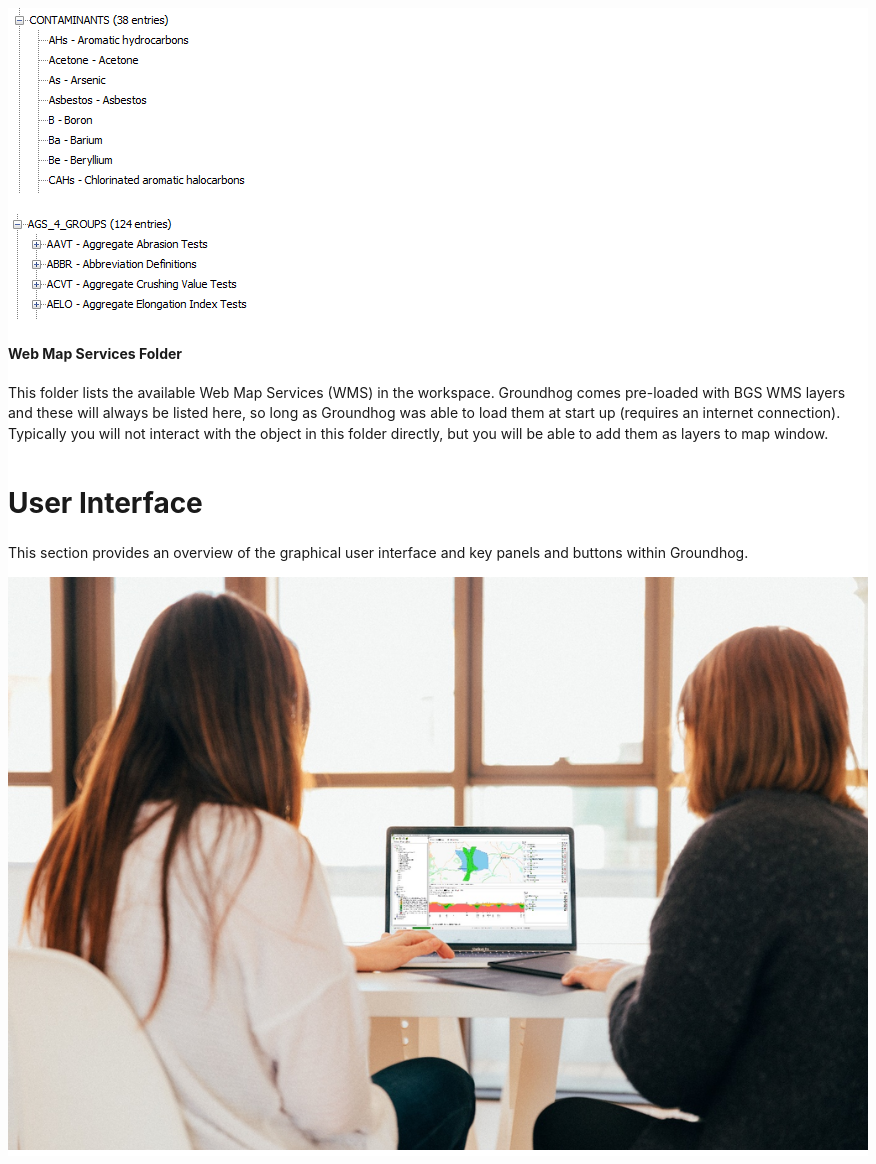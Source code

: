 ![](./media/image57.png)

![](./media/image58.png)

#### Web Map Services Folder

This folder lists the available Web Map Services (WMS) in the workspace.
Groundhog comes pre-loaded with BGS WMS layers and these will always be
listed here, so long as Groundhog was able to load them at start up
(requires an internet connection). Typically you will not interact with
the object in this folder directly, but you will be able to add them as
layers to map window.

# User Interface

This section provides an overview of the graphical user interface and
key panels and buttons within Groundhog.

![](./media/image59.jpeg)
